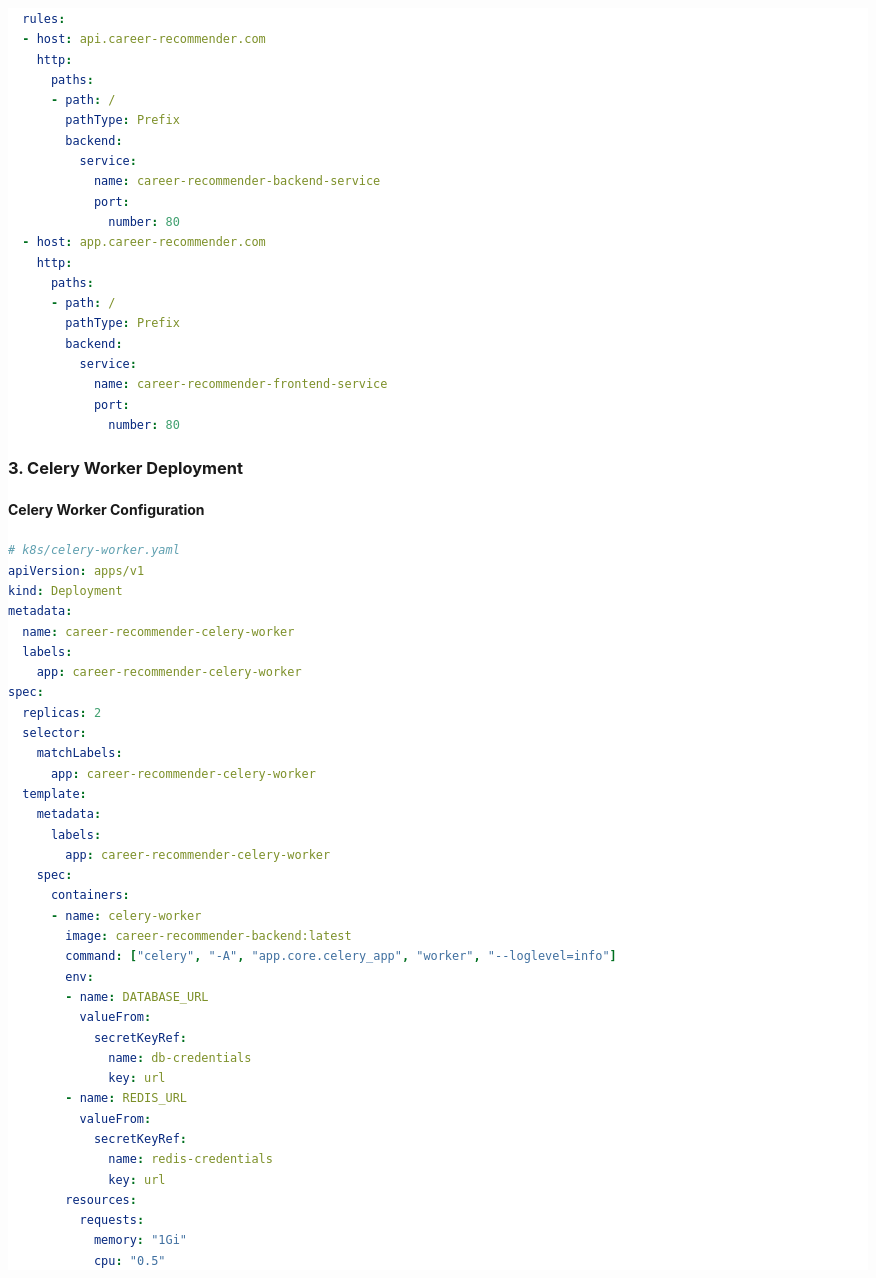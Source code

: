 ```yaml
  rules:
  - host: api.career-recommender.com
    http:
      paths:
      - path: /
        pathType: Prefix
        backend:
          service:
            name: career-recommender-backend-service
            port:
              number: 80
  - host: app.career-recommender.com
    http:
      paths:
      - path: /
        pathType: Prefix
        backend:
          service:
            name: career-recommender-frontend-service
            port:
              number: 80
```

### 3. Celery Worker Deployment

#### Celery Worker Configuration
```yaml
# k8s/celery-worker.yaml
apiVersion: apps/v1
kind: Deployment
metadata:
  name: career-recommender-celery-worker
  labels:
    app: career-recommender-celery-worker
spec:
  replicas: 2
  selector:
    matchLabels:
      app: career-recommender-celery-worker
  template:
    metadata:
      labels:
        app: career-recommender-celery-worker
    spec:
      containers:
      - name: celery-worker
        image: career-recommender-backend:latest
        command: ["celery", "-A", "app.core.celery_app", "worker", "--loglevel=info"]
        env:
        - name: DATABASE_URL
          valueFrom:
            secretKeyRef:
              name: db-credentials
              key: url
        - name: REDIS_URL
          valueFrom:
            secretKeyRef:
              name: redis-credentials
              key: url
        resources:
          requests:
            memory: "1Gi"
            cpu: "0.5"
```